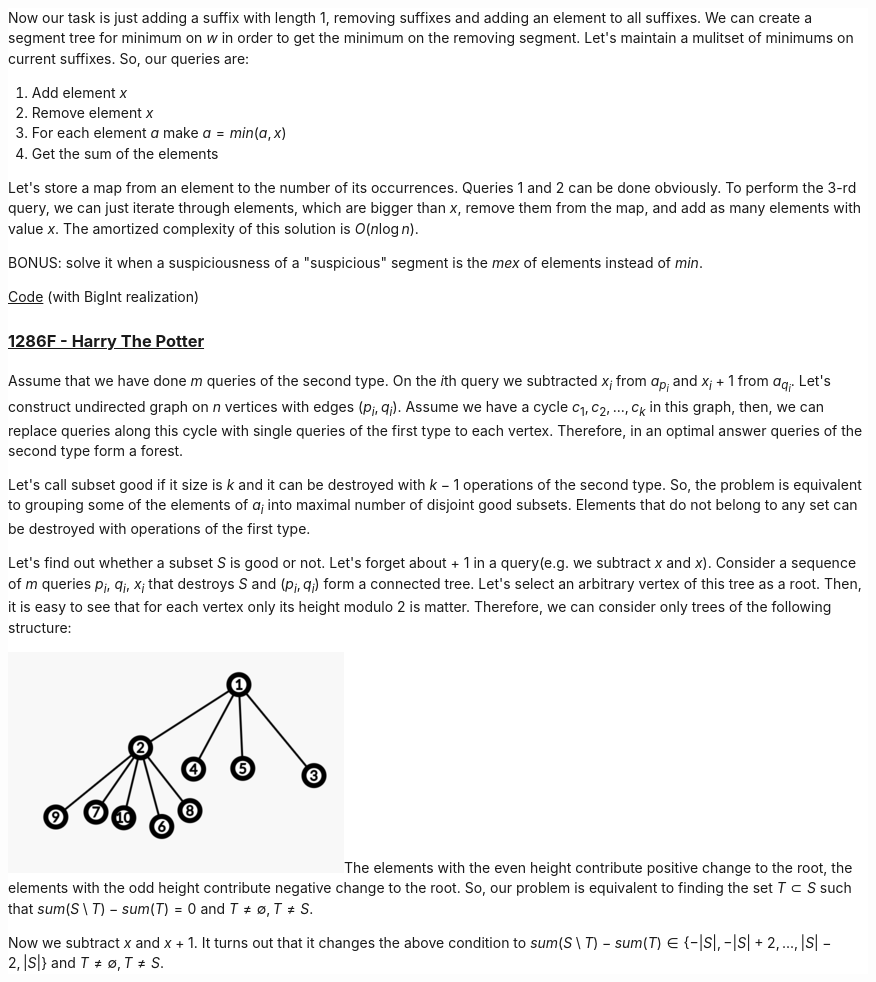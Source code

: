 Now our task is just adding a suffix with length $1$, removing suffixes and adding an element to all suffixes. We can create a segment tree for minimum on $w$ in order to get the minimum on the removing segment. Let's maintain a mulitset of minimums on current suffixes. So, our queries are:

1. Add element $x$
2. Remove element $x$
3. For each element $a$ make $a = min(a, x)$
4. Get the sum of the elements

Let's store a map from an element to the number of its occurrences. Queries 1 and 2 can be done obviously. To perform the 3-rd query, we can just iterate through elements, which are bigger than $x$, remove them from the map, and add as many elements with value $x$. The amortized complexity of this solution is $O(n \log n)$.

BONUS: solve it when a suspiciousness of a "suspicious" segment is the $mex$ of elements instead of $min$.

[Code](https://codeforces.com/https://pastebin.com/jLts7gVc) (with BigInt realization)

 
### [1286F - Harry The Potter](https://codeforces.com/contest/1286/problem/F "Codeforces Round 612 (Div. 1)")

Assume that we have done $m$ queries of the second type. On the $i$th query we subtracted $x_i$ from $a_{p_i}$ and $x_i + 1$ from $a_{q_i}$. Let's construct undirected graph on $n$ vertices with edges $(p_i, q_i)$. Assume we have a cycle $c_1, c_2, ..., c_k$ in this graph, then, we can replace queries along this cycle with single queries of the first type to each vertex. Therefore, in an optimal answer queries of the second type form a forest. 

Let's call subset good if it size is $k$ and it can be destroyed with $k - 1$ operations of the second type. So, the problem is equivalent to grouping some of the elements of $a_i$ into maximal number of disjoint good subsets. Elements that do not belong to any set can be destroyed with operations of the first type.

Let's find out whether a subset $S$ is good or not. Let's forget about + 1 in a query(e.g. we subtract $x$ and $x$). Consider a sequence of $m$ queries $p_i$, $q_i$, $x_i$ that destroys $S$ and $(p_i, q_i)$ form a connected tree. Let's select an arbitrary vertex of this tree as a root. Then, it is easy to see that for each vertex only its height modulo 2 is matter. Therefore, we can consider only trees of the following structure:

![](images/953debdf92af92847f89054bc052f691b6a15045.png)The elements with the even height contribute positive change to the root, the elements with the odd height contribute negative change to the root. So, our problem is equivalent to finding the set $T \subset S$ such that $sum(S \setminus T) - sum(T) = 0$ and $T \neq \emptyset, T \neq S$.

Now we subtract $x$ and $x + 1$. It turns out that it changes the above condition to $sum(S \setminus T) - sum(T) \in \{-|S|, -|S| + 2, ..., |S| - 2, |S|\}$ and $T \neq \emptyset, T \neq S$.
